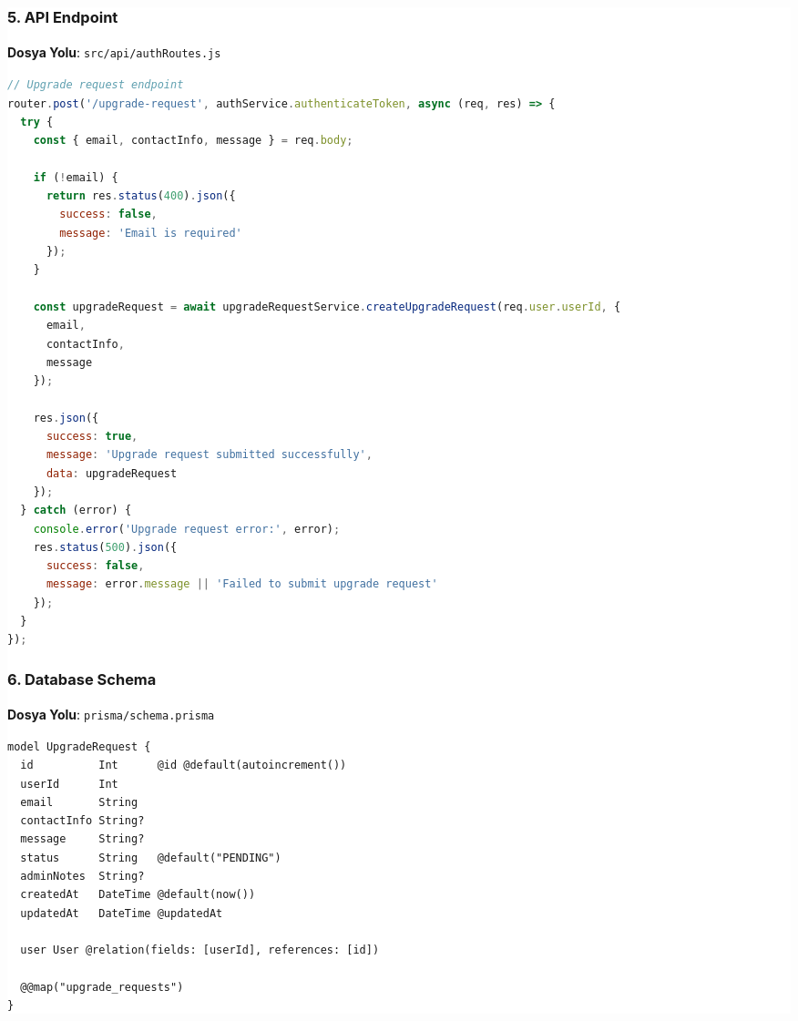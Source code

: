 ### 5. API Endpoint

**Dosya Yolu**: `src/api/authRoutes.js`

```javascript
// Upgrade request endpoint
router.post('/upgrade-request', authService.authenticateToken, async (req, res) => {
  try {
    const { email, contactInfo, message } = req.body;
    
    if (!email) {
      return res.status(400).json({ 
        success: false, 
        message: 'Email is required' 
      });
    }

    const upgradeRequest = await upgradeRequestService.createUpgradeRequest(req.user.userId, {
      email,
      contactInfo,
      message
    });

    res.json({
      success: true,
      message: 'Upgrade request submitted successfully',
      data: upgradeRequest
    });
  } catch (error) {
    console.error('Upgrade request error:', error);
    res.status(500).json({
      success: false,
      message: error.message || 'Failed to submit upgrade request'
    });
  }
});
```

### 6. Database Schema

**Dosya Yolu**: `prisma/schema.prisma`

```prisma
model UpgradeRequest {
  id          Int      @id @default(autoincrement())
  userId      Int
  email       String
  contactInfo String?
  message     String?
  status      String   @default("PENDING")
  adminNotes  String?
  createdAt   DateTime @default(now())
  updatedAt   DateTime @updatedAt

  user User @relation(fields: [userId], references: [id])

  @@map("upgrade_requests")
}
```
